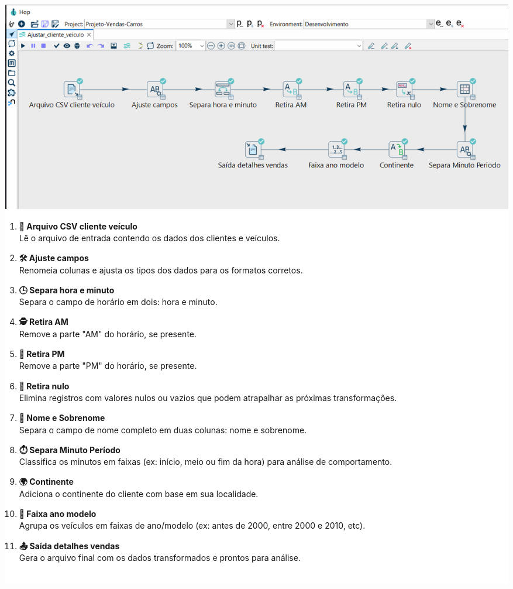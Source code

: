    <img src="./assets/diagrama-pipeline-completo.PNG" alt="Pipeline completo" width="100%"/>
</p>

1. **📂 Arquivo CSV cliente veículo**  
   Lê o arquivo de entrada contendo os dados dos clientes e veículos.

2. **🛠️ Ajuste campos**  
   Renomeia colunas e ajusta os tipos dos dados para os formatos corretos.

3. **🕒 Separa hora e minuto**  
   Separa o campo de horário em dois: hora e minuto.

4. **🕵️ Retira AM**  
   Remove a parte "AM" do horário, se presente.

5. **🌙 Retira PM**  
   Remove a parte "PM" do horário, se presente.

6. **🧹 Retira nulo**  
   Elimina registros com valores nulos ou vazios que podem atrapalhar as próximas transformações.

7. **👥 Nome e Sobrenome**  
   Separa o campo de nome completo em duas colunas: nome e sobrenome.

8. **⏱️ Separa Minuto Período**  
   Classifica os minutos em faixas (ex: início, meio ou fim da hora) para análise de comportamento.

9. **🌍 Continente**  
   Adiciona o continente do cliente com base em sua localidade.

10. **📅 Faixa ano modelo**  
    Agrupa os veículos em faixas de ano/modelo (ex: antes de 2000, entre 2000 e 2010, etc).

11. **📤 Saída detalhes vendas**  
    Gera o arquivo final com os dados transformados e prontos para análise.

<br>

